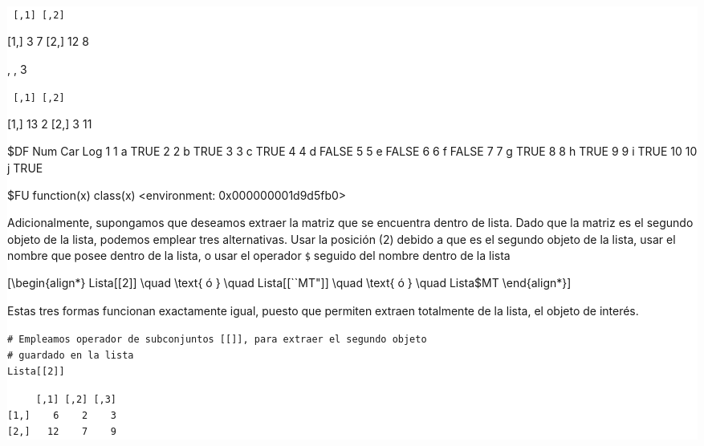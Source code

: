      [,1] [,2]
[1,]    3    7
[2,]   12    8

, , 3

     [,1] [,2]
[1,]   13    2
[2,]    3   11


$DF
   Num Car   Log
1    1   a  TRUE
2    2   b  TRUE
3    3   c  TRUE
4    4   d FALSE
5    5   e FALSE
6    6   f FALSE
7    7   g  TRUE
8    8   h  TRUE
9    9   i  TRUE
10  10   j  TRUE

$FU
function(x) class(x)
&lt;environment: 0x000000001d9d5fb0&gt;
</code></pre>
</section>
</section>
<p>

Adicionalmente, supongamos que deseamos extraer la matriz que se
encuentra dentro de lista. Dado que la matriz es el segundo objeto de la
lista, podemos emplear tres alternativas. Usar la posición \(2\) debido
a que es el segundo objeto de la lista, usar el nombre que posee dentro
de la lista, o usar el operador <code>$</code> seguido del nombre dentro
de la lista

\[\begin{align*}
Lista[[2]] \quad \text{ ó } \quad Lista[[``MT"]] \quad \text{ ó } \quad Lista\$MT
\end{align*}\]

Estas tres formas funcionan exactamente igual, puesto que permiten
extraen totalmente de la lista, el objeto de interés.
</p>
<section class="language-r highlighter-rouge">
<section class="highlight">
<pre class="highlight"><code><span class="c1"># Empleamos operador de subconjuntos [[]], para extraer el segundo objeto</span><span class="w">
</span><span class="c1"># guardado en la lista</span><span class="w">
</span><span class="n">Lista</span><span class="p">[[</span><span class="m">2</span><span class="p">]]</span><span class="w">
</span></code></pre>
</section>
</section>
<section class="highlighter-rouge">
<section class="highlight">
<pre class="highlight"><code>     [,1] [,2] [,3]
[1,]    6    2    3
[2,]   12    7    9
</code></pre>
</section>
</section>
<section class="language-r highlighter-rouge">
<section class="highlight">
